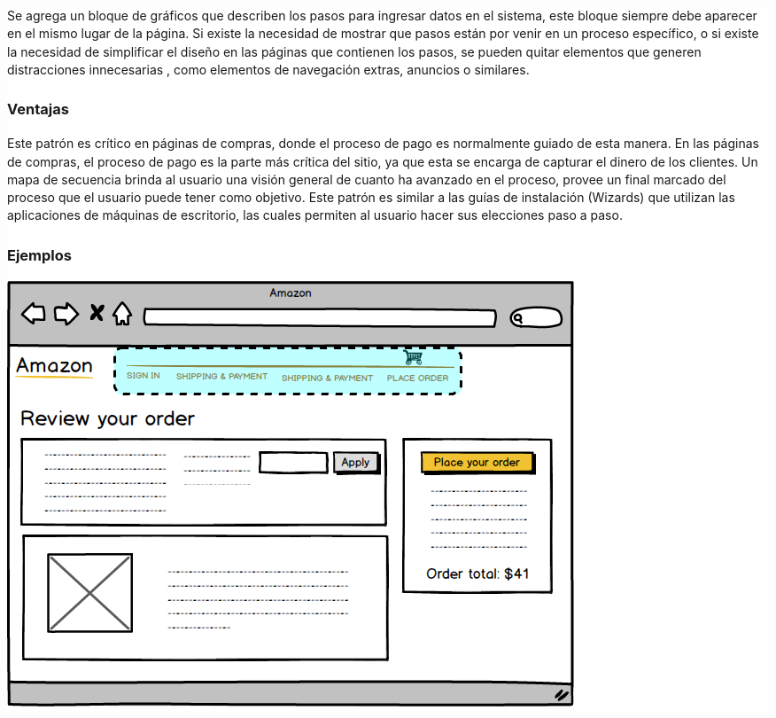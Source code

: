 Se agrega un bloque de gráficos que describen los pasos para ingresar datos en el sistema, este bloque siempre debe aparecer en el mismo lugar de la página. Si existe la necesidad de mostrar que pasos están por venir en un proceso específico, o si existe la necesidad de simplificar el diseño en las páginas que contienen los pasos, se pueden quitar elementos que generen distracciones innecesarias , como elementos de navegación extras, anuncios o similares. 

### Ventajas

Este patrón es crítico en páginas de compras, donde el proceso de pago es normalmente guiado de esta manera. En las páginas de compras, el proceso de pago es la parte más crítica del sitio, ya que esta se encarga de capturar el dinero de los clientes. Un mapa de secuencia brinda al usuario una visión general de cuanto ha avanzado en el proceso, provee un final marcado del proceso que el usuario puede tener como objetivo. Este patrón es similar a las guías de instalación (Wizards) que utilizan las aplicaciones de máquinas de escritorio, las cuales permiten al usuario hacer sus elecciones paso a paso.

### Ejemplos

![](_figures/SequenceMap1.png)